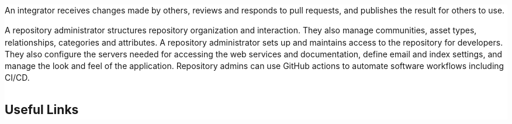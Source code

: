 An integrator receives changes made by others, reviews and responds to pull requests, and publishes the result for others to use.

A repository administrator structures repository organization and interaction. They also manage communities, asset types, relationships, categories and attributes. A repository administrator sets up and maintains access to the repository for developers. They also configure the servers needed for accessing the web services and documentation, define email and index settings, and manage the look and feel of the application. Repository admins can use GitHub actions to automate software workflows including CI/CD.

## Useful Links

